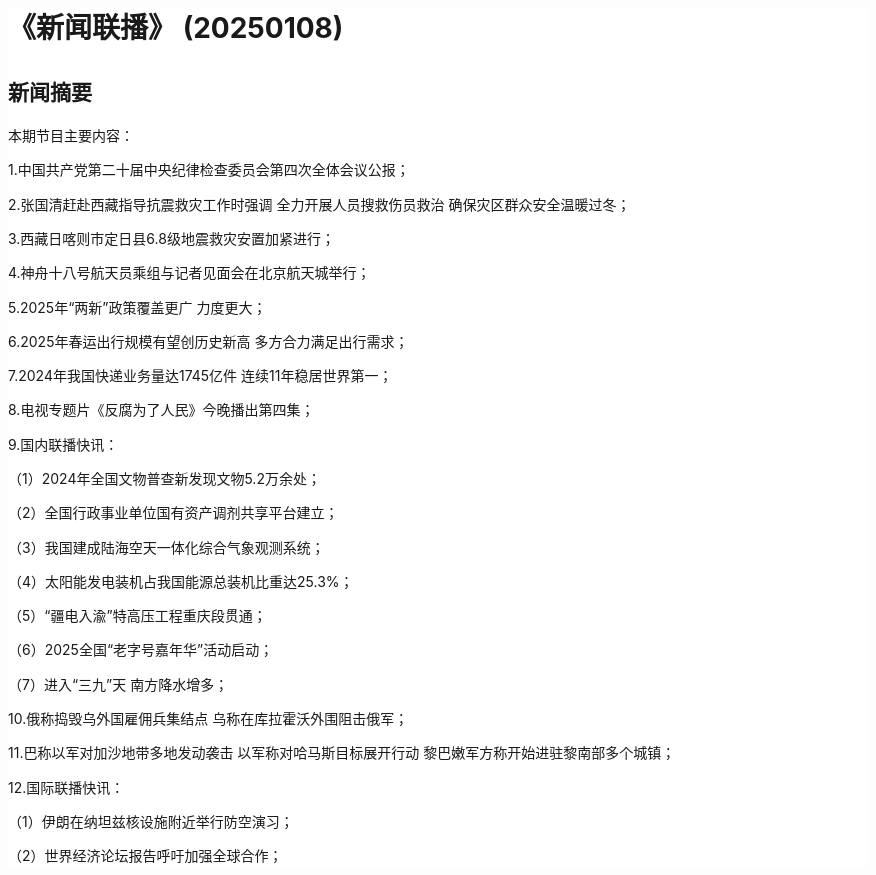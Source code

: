 # 《新闻联播》 (20250108)

## 新闻摘要

本期节目主要内容：


1.中国共产党第二十届中央纪律检查委员会第四次全体会议公报；


2.张国清赶赴西藏指导抗震救灾工作时强调 全力开展人员搜救伤员救治 确保灾区群众安全温暖过冬；


3.西藏日喀则市定日县6.8级地震救灾安置加紧进行；


4.神舟十八号航天员乘组与记者见面会在北京航天城举行；


5.2025年“两新”政策覆盖更广 力度更大；


6.2025年春运出行规模有望创历史新高 多方合力满足出行需求；


7.2024年我国快递业务量达1745亿件 连续11年稳居世界第一；


8.电视专题片《反腐为了人民》今晚播出第四集；


9.国内联播快讯：


（1）2024年全国文物普查新发现文物5.2万余处；


（2）全国行政事业单位国有资产调剂共享平台建立；


（3）我国建成陆海空天一体化综合气象观测系统；


（4）太阳能发电装机占我国能源总装机比重达25.3%；


（5）“疆电入渝”特高压工程重庆段贯通；


（6）2025全国“老字号嘉年华”活动启动；


（7）进入“三九”天 南方降水增多；


10.俄称捣毁乌外国雇佣兵集结点 乌称在库拉霍沃外围阻击俄军；


11.巴称以军对加沙地带多地发动袭击 以军称对哈马斯目标展开行动 黎巴嫩军方称开始进驻黎南部多个城镇；


12.国际联播快讯：


（1）伊朗在纳坦兹核设施附近举行防空演习；


（2）世界经济论坛报告呼吁加强全球合作；
